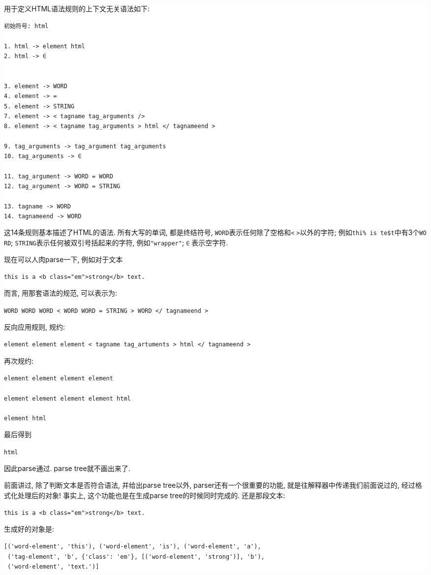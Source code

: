 用于定义HTML语法规则的上下文无关语法如下:


    初始符号: html

    1. html -> element html
    2. html -> ∈


    3. element -> WORD
    4. element -> =
    5. element -> STRING
    7. element -> < tagname tag_arguments />
    8. element -> < tagname tag_arguments > html </ tagnameend >

    9. tag_arguments -> tag_argument tag_arguments
    10. tag_arguments -> ∈

    11. tag_argument -> WORD = WORD
    12. tag_argument -> WORD = STRING

    13. tagname -> WORD
    14. tagnameend -> WORD

这14条规则基本描述了HTML的语法. 所有大写的单词, 都是终结符号, `WORD`表示任何除了空格和`<` `>`以外的字符; 例如`thi% is te$t`中有3个`WORD`; `STRING`表示任何被双引号括起来的字符, 例如`"wrapper"`; `∈` 表示空字符.

现在可以人肉parse一下, 例如对于文本

    this is a <b class="em">strong</b> text.

而言, 用那套语法的规范, 可以表示为:

    WORD WORD WORD < WORD WORD = STRING > WORD </ tagnameend >

反向应用规则, 规约:

    element element element < tagname tag_artuments > html </ tagnameend >

再次规约:

    element element element element

    element element element element html

    element html

最后得到

    html

因此parse通过. parse tree就不画出来了.

前面讲过, 除了判断文本是否符合语法, 并给出parse tree以外, parser还有一个很重要的功能, 就是往解释器中传递我们前面说过的, 经过格式化处理后的对象! 事实上, 这个功能也是在生成parse tree的时候同时完成的. 还是那段文本:

    this is a <b class="em">strong</b> text.

生成好的对象是:

    [('word-element', 'this'), ('word-element', 'is'), ('word-element', 'a'),
     ('tag-element', 'b', {'class': 'em'}, [('word-element', 'strong')], 'b'),
     ('word-element', 'text.')]
